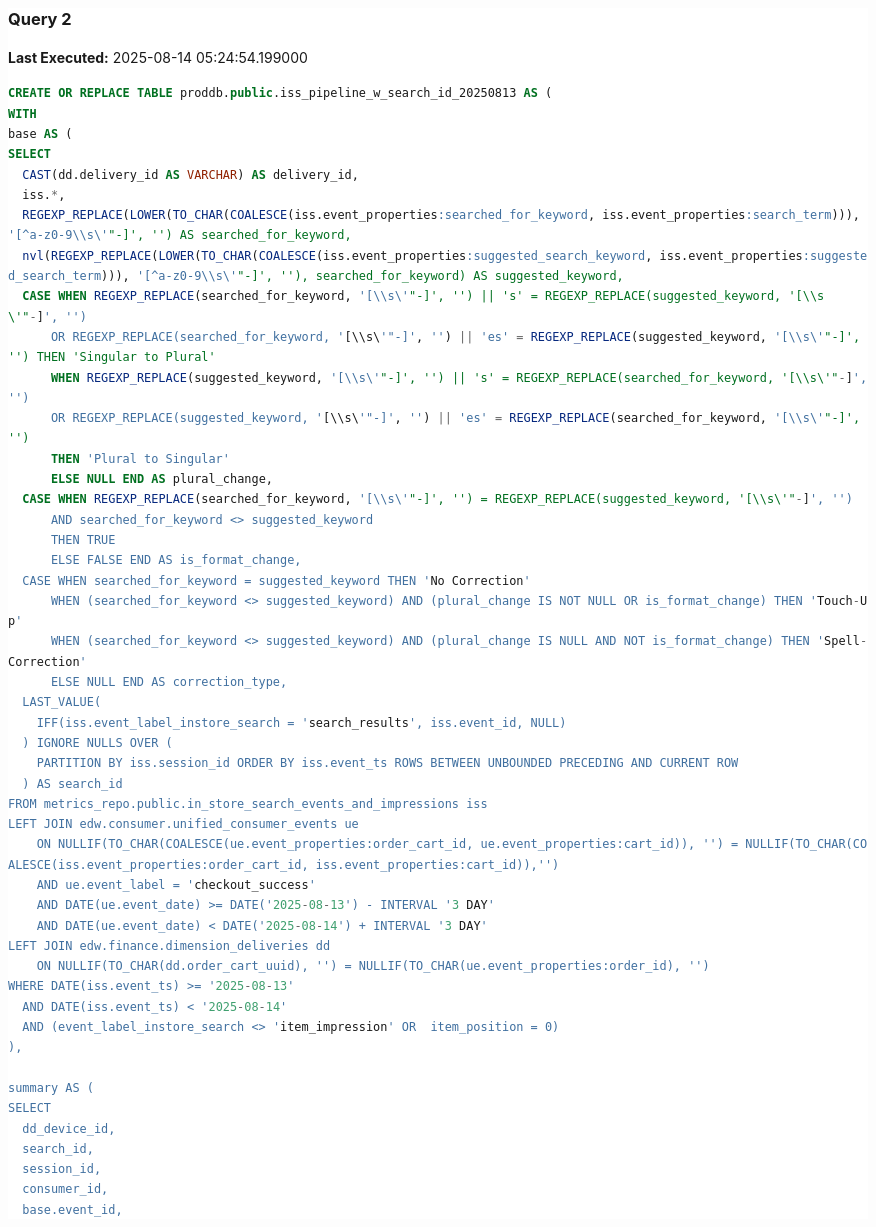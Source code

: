 ### Query 2
**Last Executed:** 2025-08-14 05:24:54.199000

```sql
CREATE OR REPLACE TABLE proddb.public.iss_pipeline_w_search_id_20250813 AS (
WITH
base AS (
SELECT
  CAST(dd.delivery_id AS VARCHAR) AS delivery_id,
  iss.*,
  REGEXP_REPLACE(LOWER(TO_CHAR(COALESCE(iss.event_properties:searched_for_keyword, iss.event_properties:search_term))), '[^a-z0-9\\s\'"-]', '') AS searched_for_keyword,
  nvl(REGEXP_REPLACE(LOWER(TO_CHAR(COALESCE(iss.event_properties:suggested_search_keyword, iss.event_properties:suggested_search_term))), '[^a-z0-9\\s\'"-]', ''), searched_for_keyword) AS suggested_keyword,
  CASE WHEN REGEXP_REPLACE(searched_for_keyword, '[\\s\'"-]', '') || 's' = REGEXP_REPLACE(suggested_keyword, '[\\s\'"-]', '') 
      OR REGEXP_REPLACE(searched_for_keyword, '[\\s\'"-]', '') || 'es' = REGEXP_REPLACE(suggested_keyword, '[\\s\'"-]', '') THEN 'Singular to Plural'
      WHEN REGEXP_REPLACE(suggested_keyword, '[\\s\'"-]', '') || 's' = REGEXP_REPLACE(searched_for_keyword, '[\\s\'"-]', '')
      OR REGEXP_REPLACE(suggested_keyword, '[\\s\'"-]', '') || 'es' = REGEXP_REPLACE(searched_for_keyword, '[\\s\'"-]', '')
      THEN 'Plural to Singular'
      ELSE NULL END AS plural_change,
  CASE WHEN REGEXP_REPLACE(searched_for_keyword, '[\\s\'"-]', '') = REGEXP_REPLACE(suggested_keyword, '[\\s\'"-]', '')
      AND searched_for_keyword <> suggested_keyword
      THEN TRUE
      ELSE FALSE END AS is_format_change,
  CASE WHEN searched_for_keyword = suggested_keyword THEN 'No Correction'
      WHEN (searched_for_keyword <> suggested_keyword) AND (plural_change IS NOT NULL OR is_format_change) THEN 'Touch-Up'
      WHEN (searched_for_keyword <> suggested_keyword) AND (plural_change IS NULL AND NOT is_format_change) THEN 'Spell-Correction'
      ELSE NULL END AS correction_type,
  LAST_VALUE(
    IFF(iss.event_label_instore_search = 'search_results', iss.event_id, NULL)
  ) IGNORE NULLS OVER (
    PARTITION BY iss.session_id ORDER BY iss.event_ts ROWS BETWEEN UNBOUNDED PRECEDING AND CURRENT ROW
  ) AS search_id
FROM metrics_repo.public.in_store_search_events_and_impressions iss
LEFT JOIN edw.consumer.unified_consumer_events ue
    ON NULLIF(TO_CHAR(COALESCE(ue.event_properties:order_cart_id, ue.event_properties:cart_id)), '') = NULLIF(TO_CHAR(COALESCE(iss.event_properties:order_cart_id, iss.event_properties:cart_id)),'')
    AND ue.event_label = 'checkout_success'
    AND DATE(ue.event_date) >= DATE('2025-08-13') - INTERVAL '3 DAY'
    AND DATE(ue.event_date) < DATE('2025-08-14') + INTERVAL '3 DAY'
LEFT JOIN edw.finance.dimension_deliveries dd
    ON NULLIF(TO_CHAR(dd.order_cart_uuid), '') = NULLIF(TO_CHAR(ue.event_properties:order_id), '')
WHERE DATE(iss.event_ts) >= '2025-08-13'
  AND DATE(iss.event_ts) < '2025-08-14'
  AND (event_label_instore_search <> 'item_impression' OR  item_position = 0)
),

summary AS (
SELECT 
  dd_device_id,
  search_id,
  session_id,
  consumer_id,
  base.event_id,
```